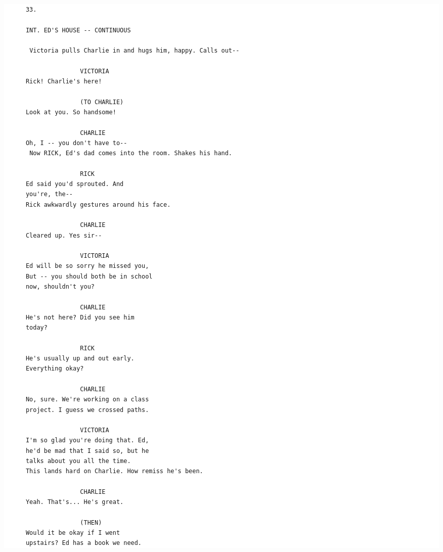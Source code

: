                          

                         

                         

                         

          33.

          INT. ED'S HOUSE -- CONTINUOUS

           Victoria pulls Charlie in and hugs him, happy. Calls out--

                         VICTORIA
          Rick! Charlie's here!

                         (TO CHARLIE)
          Look at you. So handsome!

                         CHARLIE
          Oh, I -- you don't have to--
           Now RICK, Ed's dad comes into the room. Shakes his hand.

                         RICK
          Ed said you'd sprouted. And
          you're, the--
          Rick awkwardly gestures around his face.

                         CHARLIE
          Cleared up. Yes sir--

                         VICTORIA
          Ed will be so sorry he missed you,
          But -- you should both be in school
          now, shouldn't you?

                         CHARLIE
          He's not here? Did you see him
          today?

                         RICK
          He's usually up and out early.
          Everything okay?

                         CHARLIE
          No, sure. We're working on a class
          project. I guess we crossed paths.

                         VICTORIA
          I'm so glad you're doing that. Ed,
          he'd be mad that I said so, but he
          talks about you all the time.
          This lands hard on Charlie. How remiss he's been.

                         CHARLIE
          Yeah. That's... He's great.

                         (THEN)
          Would it be okay if I went
          upstairs? Ed has a book we need.
